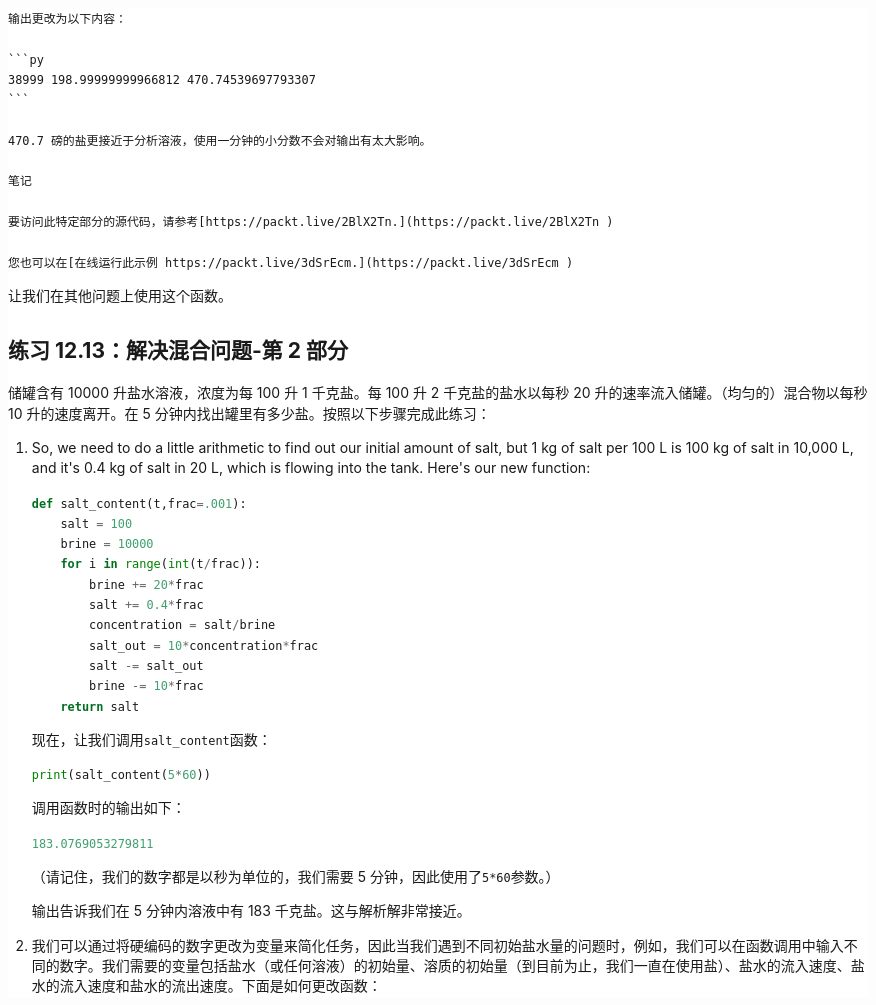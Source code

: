     输出更改为以下内容：

    ```py
    38999 198.99999999966812 470.74539697793307
    ```

    470.7 磅的盐更接近于分析溶液，使用一分钟的小分数不会对输出有太大影响。

    笔记

    要访问此特定部分的源代码，请参考[https://packt.live/2BlX2Tn.](https://packt.live/2BlX2Tn )

    您也可以在[在线运行此示例 https://packt.live/3dSrEcm.](https://packt.live/3dSrEcm )

让我们在其他问题上使用这个函数。

## 练习 12.13：解决混合问题-第 2 部分

储罐含有 10000 升盐水溶液，浓度为每 100 升 1 千克盐。每 100 升 2 千克盐的盐水以每秒 20 升的速率流入储罐。（均匀的）混合物以每秒 10 升的速度离开。在 5 分钟内找出罐里有多少盐。按照以下步骤完成此练习：

1.  So, we need to do a little arithmetic to find out our initial amount of salt, but 1 kg of salt per 100 L is 100 kg of salt in 10,000 L, and it's 0.4 kg of salt in 20 L, which is flowing into the tank. Here's our new function:

    ```py
    def salt_content(t,frac=.001):
        salt = 100
        brine = 10000
        for i in range(int(t/frac)):
            brine += 20*frac
            salt += 0.4*frac
            concentration = salt/brine
            salt_out = 10*concentration*frac
            salt -= salt_out
            brine -= 10*frac
        return salt
    ```

    现在，让我们调用`salt_content`函数：

    ```py
    print(salt_content(5*60))
    ```

    调用函数时的输出如下：

    ```py
    183.0769053279811
    ```

    （请记住，我们的数字都是以秒为单位的，我们需要 5 分钟，因此使用了`5*60`参数。）

    输出告诉我们在 5 分钟内溶液中有 183 千克盐。这与解析解非常接近。

2.  我们可以通过将硬编码的数字更改为变量来简化任务，因此当我们遇到不同初始盐水量的问题时，例如，我们可以在函数调用中输入不同的数字。我们需要的变量包括盐水（或任何溶液）的初始量、溶质的初始量（到目前为止，我们一直在使用盐）、盐水的流入速度、盐水的流入速度和盐水的流出速度。下面是如何更改函数：
